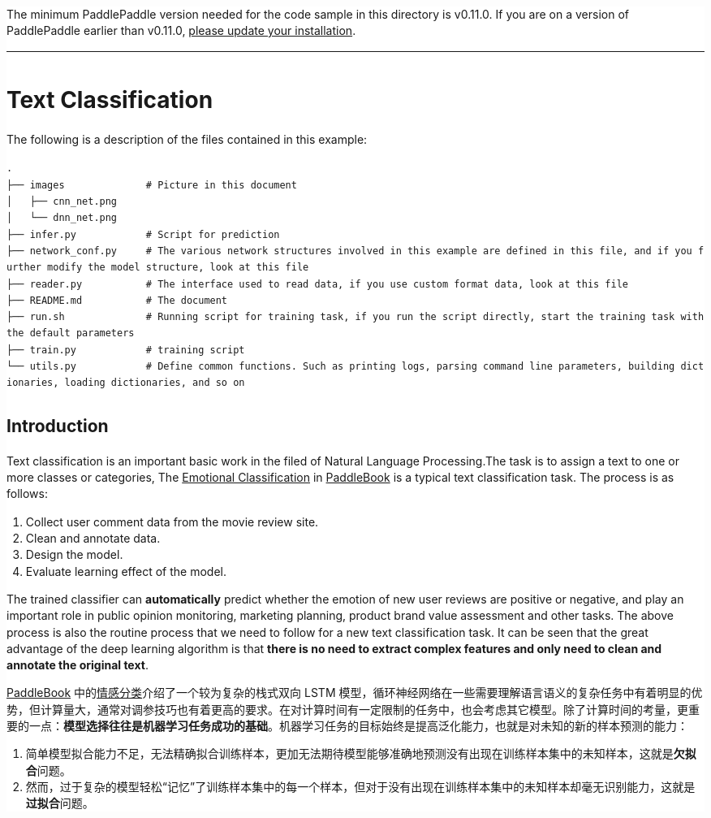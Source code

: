 The minimum PaddlePaddle version needed for the code sample in this directory is v0.11.0. If you are on a version of PaddlePaddle earlier than v0.11.0, [please update your installation](http://www.paddlepaddle.org/docs/develop/documentation/zh/build_and_install/pip_install_cn.html).

---

# Text Classification

The following is a description of the files contained in this example:

```text
.
├── images              # Picture in this document
│   ├── cnn_net.png
│   └── dnn_net.png
├── infer.py            # Script for prediction
├── network_conf.py     # The various network structures involved in this example are defined in this file, and if you further modify the model structure, look at this file
├── reader.py           # The interface used to read data, if you use custom format data, look at this file
├── README.md           # The document
├── run.sh              # Running script for training task, if you run the script directly, start the training task with the default parameters
├── train.py            # training script
└── utils.py            # Define common functions. Such as printing logs, parsing command line parameters, building dictionaries, loading dictionaries, and so on
```

## Introduction
Text classification is an important basic work in the filed of Natural Language Processing.The task is to assign a text to one or more classes or categories, The [Emotional Classification](https://github.com/PaddlePaddle/book/blob/develop/06.understand_sentiment/README.md) in [PaddleBook](https://github.com/PaddlePaddle/book) is a typical text classification task. The process is as follows:
1. Collect user comment data from the movie review site.
2. Clean and annotate data.
3. Design the model.
4. Evaluate learning effect of the model.

The trained classifier can **automatically** predict whether the emotion of new user reviews are positive or negative, and play an important role in public opinion monitoring, marketing planning, product brand value assessment and other tasks. The above process is also the routine process that we need to follow for a new text classification task. It can be seen that the great advantage of the deep learning algorithm is that **there is no need to extract complex features and only need to clean and annotate the original text**.

[PaddleBook](https://github.com/PaddlePaddle/book) 中的[情感分类](https://github.com/PaddlePaddle/book/blob/develop/06.understand_sentiment/README.cn.md)介绍了一个较为复杂的栈式双向 LSTM 模型，循环神经网络在一些需要理解语言语义的复杂任务中有着明显的优势，但计算量大，通常对调参技巧也有着更高的要求。在对计算时间有一定限制的任务中，也会考虑其它模型。除了计算时间的考量，更重要的一点：**模型选择往往是机器学习任务成功的基础**。机器学习任务的目标始终是提高泛化能力，也就是对未知的新的样本预测的能力：

1. 简单模型拟合能力不足，无法精确拟合训练样本，更加无法期待模型能够准确地预测没有出现在训练样本集中的未知样本，这就是**欠拟合**问题。
2. 然而，过于复杂的模型轻松“记忆”了训练样本集中的每一个样本，但对于没有出现在训练样本集中的未知样本却毫无识别能力，这就是**过拟合**问题。
